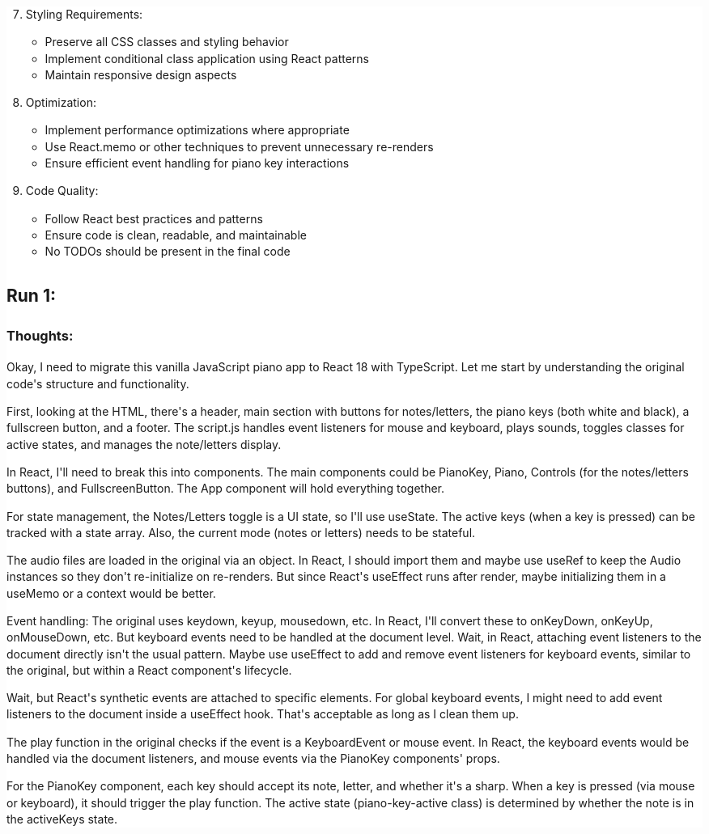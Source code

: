 7. Styling Requirements:
   - Preserve all CSS classes and styling behavior
   - Implement conditional class application using React patterns
   - Maintain responsive design aspects

8. Optimization:
   - Implement performance optimizations where appropriate
   - Use React.memo or other techniques to prevent unnecessary re-renders
   - Ensure efficient event handling for piano key interactions

9. Code Quality:
   - Follow React best practices and patterns
   - Ensure code is clean, readable, and maintainable
   - No TODOs should be present in the final code

## Run 1:
### Thoughts:
Okay, I need to migrate this vanilla JavaScript piano app to React 18 with TypeScript. Let me start by understanding the original code's structure and functionality.

First, looking at the HTML, there's a header, main section with buttons for notes/letters, the piano keys (both white and black), a fullscreen button, and a footer. The script.js handles event listeners for mouse and keyboard, plays sounds, toggles classes for active states, and manages the note/letters display.

In React, I'll need to break this into components. The main components could be PianoKey, Piano, Controls (for the notes/letters buttons), and FullscreenButton. The App component will hold everything together.

For state management, the Notes/Letters toggle is a UI state, so I'll use useState. The active keys (when a key is pressed) can be tracked with a state array. Also, the current mode (notes or letters) needs to be stateful.

The audio files are loaded in the original via an object. In React, I should import them and maybe use useRef to keep the Audio instances so they don't re-initialize on re-renders. But since React's useEffect runs after render, maybe initializing them in a useMemo or a context would be better.

Event handling: The original uses keydown, keyup, mousedown, etc. In React, I'll convert these to onKeyDown, onKeyUp, onMouseDown, etc. But keyboard events need to be handled at the document level. Wait, in React, attaching event listeners to the document directly isn't the usual pattern. Maybe use useEffect to add and remove event listeners for keyboard events, similar to the original, but within a React component's lifecycle.

Wait, but React's synthetic events are attached to specific elements. For global keyboard events, I might need to add event listeners to the document inside a useEffect hook. That's acceptable as long as I clean them up.

The play function in the original checks if the event is a KeyboardEvent or mouse event. In React, the keyboard events would be handled via the document listeners, and mouse events via the PianoKey components' props.

For the PianoKey component, each key should accept its note, letter, and whether it's a sharp. When a key is pressed (via mouse or keyboard), it should trigger the play function. The active state (piano-key-active class) is determined by whether the note is in the activeKeys state.
